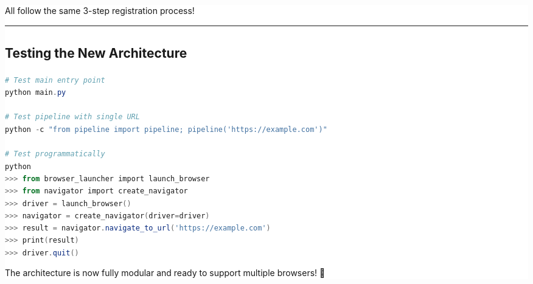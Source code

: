 All follow the same 3-step registration process!

---

## Testing the New Architecture

```powershell
# Test main entry point
python main.py

# Test pipeline with single URL
python -c "from pipeline import pipeline; pipeline('https://example.com')"

# Test programmatically
python
>>> from browser_launcher import launch_browser
>>> from navigator import create_navigator
>>> driver = launch_browser()
>>> navigator = create_navigator(driver=driver)
>>> result = navigator.navigate_to_url('https://example.com')
>>> print(result)
>>> driver.quit()
```

The architecture is now fully modular and ready to support multiple browsers! 🎉
